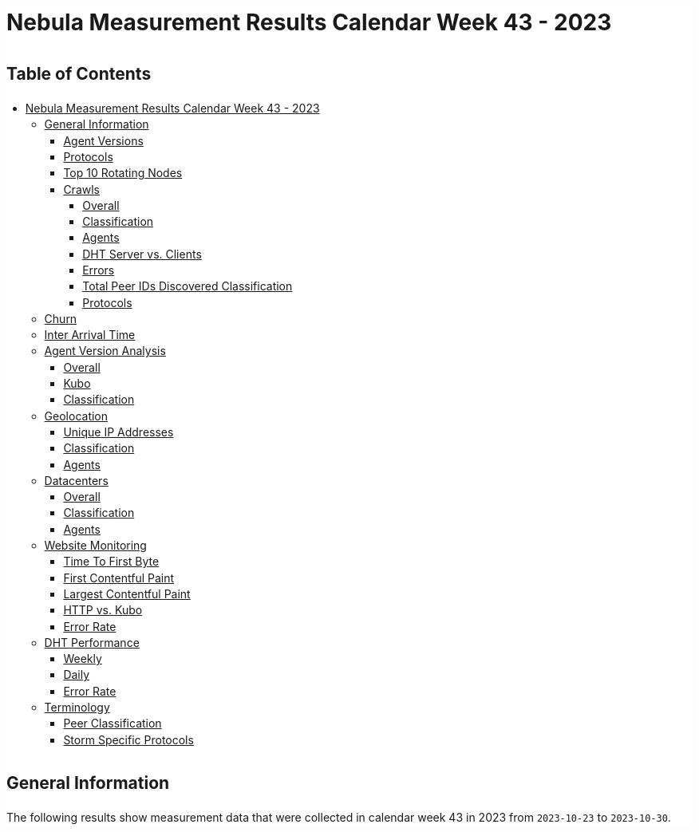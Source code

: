 # Nebula Measurement Results Calendar Week 43 - 2023

## Table of Contents

- [Nebula Measurement Results Calendar Week 43 - 2023](#nebula-measurement-results-calendar-week-43---2023)
  - [General Information](#general-information)
    - [Agent Versions](#agent-versions)
    - [Protocols](#protocols)
    - [Top 10 Rotating Nodes](#top-10-rotating-nodes)
    - [Crawls](#crawls)
      - [Overall](#overall)
      - [Classification](#classification)
      - [Agents](#agents)
      - [DHT Server vs. Clients](#dht-server-vs-clients)
      - [Errors](#errors)
      - [Total Peer IDs Discovered Classification](#total-peer-ids-discovered-classification)
      - [Protocols](#protocols-1)
  - [Churn](#churn)
  - [Inter Arrival Time](#inter-arrival-time)
  - [Agent Version Analysis](#agent-version-analysis)
    - [Overall](#overall-1)
    - [Kubo](#kubo)
    - [Classification](#classification-1)
  - [Geolocation](#geolocation)
    - [Unique IP Addresses](#unique-ip-addresses)
    - [Classification](#classification-2)
    - [Agents](#agents-1)
  - [Datacenters](#datacenters)
    - [Overall](#overall-2)
    - [Classification](#classification-3)
    - [Agents](#agents-2)
  - [Website Monitoring](#website-monitoring)
    - [Time To First Byte](#time-to-first-byte)
    - [First Contentful Paint](#first-contentful-paint)
    - [Largest Contentful Paint](#largest-contentful-paint)
    - [HTTP vs. Kubo](#http-vs-kubo)
    - [Error Rate](#error-rate)
  - [DHT Performance](#dht-performance)
    - [Weekly](#weekly)
    - [Daily](#daily)
    - [Error Rate](#error-rate-1)
  - [Terminology](#terminology)
    - [Peer Classification](#peer-classification)
    - [Storm Specific Protocols](#storm-specific-protocols)


## General Information

The following results show measurement data that were collected in calendar week 43 in 2023 from `2023-10-23` to `2023-10-30`.
